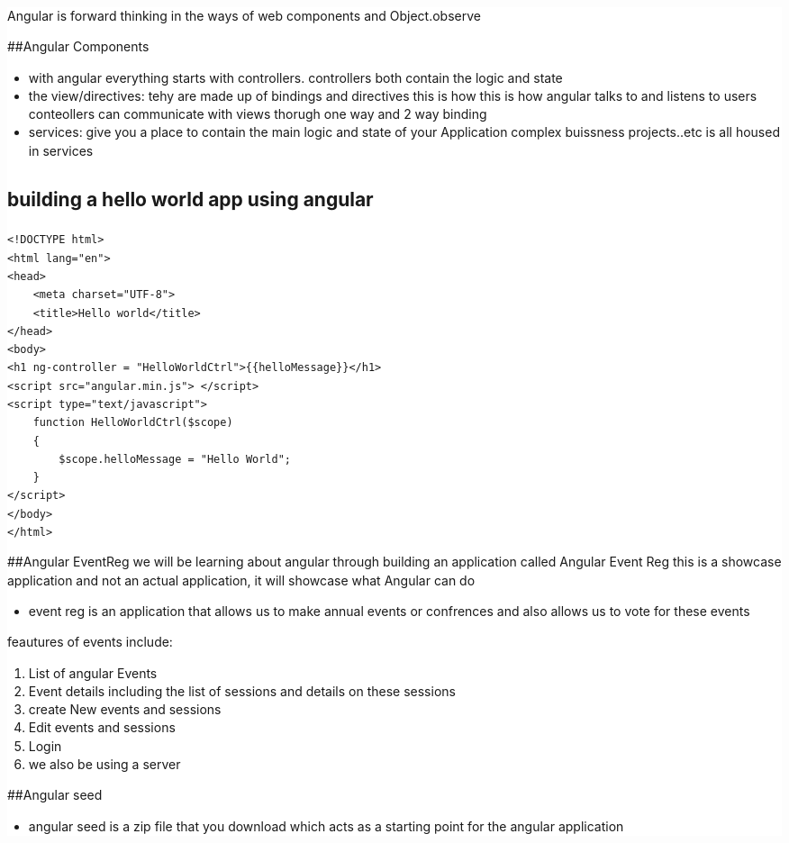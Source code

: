 Angular is forward thinking in the ways of web components and
Object.observe



##Angular Components
- with angular everything starts with controllers. controllers both contain the
logic and state
- the view/directives: tehy are made up of bindings and directives this is how
 this is how angular talks to and listens to users conteollers can communicate
 with views thorugh one way and 2 way binding
- services: give you a place to contain the main logic and state of your Application
complex buissness projects..etc is all housed in services

## building a hello world app using angular
````
<!DOCTYPE html>
<html lang="en">
<head>
    <meta charset="UTF-8">
    <title>Hello world</title>
</head>
<body>
<h1 ng-controller = "HelloWorldCtrl">{{helloMessage}}</h1>
<script src="angular.min.js"> </script>
<script type="text/javascript">
    function HelloWorldCtrl($scope)
    {
        $scope.helloMessage = "Hello World";
    }
</script>
</body>
</html>
````
##Angular EventReg
we will be learning about angular through building an application called Angular Event Reg
this is a showcase application and not an actual application, it will showcase what Angular can do 

- event reg is an application that allows us to make annual events or confrences and also allows us to vote for these events 

feautures of events include:
  1. List of angular Events 
  2. Event details including the list of sessions and details on these sessions 
  3. create New events and sessions 
  4. Edit events and sessions
  5. Login 
  6. we also be using a server 

##Angular seed 

- angular seed is a zip file that you download which acts as a starting point for the angular application
